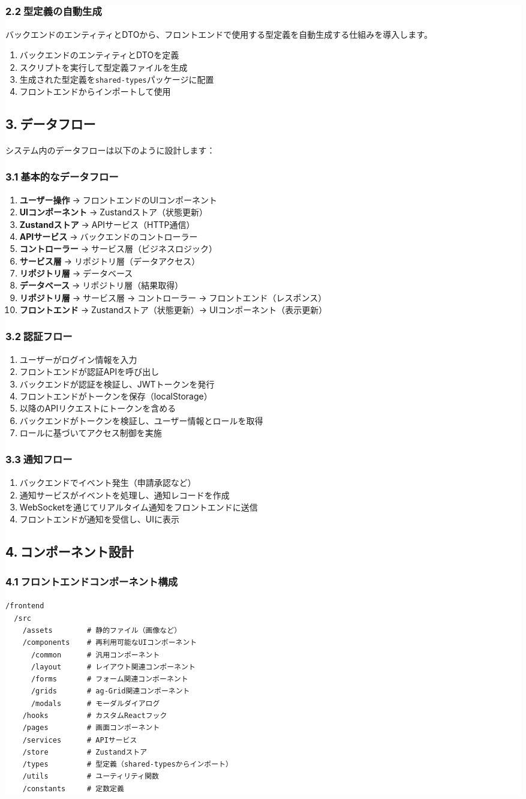### 2.2 型定義の自動生成

バックエンドのエンティティとDTOから、フロントエンドで使用する型定義を自動生成する仕組みを導入します。

1. バックエンドのエンティティとDTOを定義
2. スクリプトを実行して型定義ファイルを生成
3. 生成された型定義を`shared-types`パッケージに配置
4. フロントエンドからインポートして使用

## 3. データフロー

システム内のデータフローは以下のように設計します：

### 3.1 基本的なデータフロー

1. **ユーザー操作** → フロントエンドのUIコンポーネント
2. **UIコンポーネント** → Zustandストア（状態更新）
3. **Zustandストア** → APIサービス（HTTP通信）
4. **APIサービス** → バックエンドのコントローラー
5. **コントローラー** → サービス層（ビジネスロジック）
6. **サービス層** → リポジトリ層（データアクセス）
7. **リポジトリ層** → データベース
8. **データベース** → リポジトリ層（結果取得）
9. **リポジトリ層** → サービス層 → コントローラー → フロントエンド（レスポンス）
10. **フロントエンド** → Zustandストア（状態更新）→ UIコンポーネント（表示更新）

### 3.2 認証フロー

1. ユーザーがログイン情報を入力
2. フロントエンドが認証APIを呼び出し
3. バックエンドが認証を検証し、JWTトークンを発行
4. フロントエンドがトークンを保存（localStorage）
5. 以降のAPIリクエストにトークンを含める
6. バックエンドがトークンを検証し、ユーザー情報とロールを取得
7. ロールに基づいてアクセス制御を実施

### 3.3 通知フロー

1. バックエンドでイベント発生（申請承認など）
2. 通知サービスがイベントを処理し、通知レコードを作成
3. WebSocketを通じてリアルタイム通知をフロントエンドに送信
4. フロントエンドが通知を受信し、UIに表示

## 4. コンポーネント設計

### 4.1 フロントエンドコンポーネント構成

```
/frontend
  /src
    /assets        # 静的ファイル（画像など）
    /components    # 再利用可能なUIコンポーネント
      /common      # 汎用コンポーネント
      /layout      # レイアウト関連コンポーネント
      /forms       # フォーム関連コンポーネント
      /grids       # ag-Grid関連コンポーネント
      /modals      # モーダルダイアログ
    /hooks         # カスタムReactフック
    /pages         # 画面コンポーネント
    /services      # APIサービス
    /store         # Zustandストア
    /types         # 型定義（shared-typesからインポート）
    /utils         # ユーティリティ関数
    /constants     # 定数定義
```